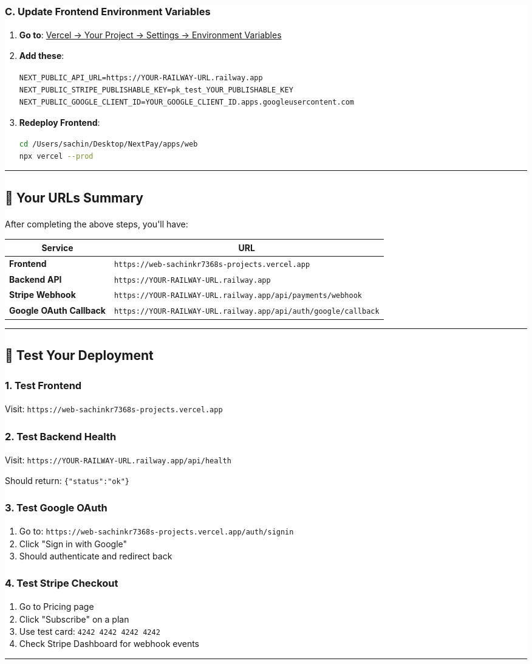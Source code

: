 
### C. Update Frontend Environment Variables

1. **Go to**: [Vercel → Your Project → Settings → Environment Variables](https://vercel.com/sachinkr7368s-projects/web/settings/environment-variables)

2. **Add these**:
   ```env
   NEXT_PUBLIC_API_URL=https://YOUR-RAILWAY-URL.railway.app
   NEXT_PUBLIC_STRIPE_PUBLISHABLE_KEY=pk_test_YOUR_PUBLISHABLE_KEY
   NEXT_PUBLIC_GOOGLE_CLIENT_ID=YOUR_GOOGLE_CLIENT_ID.apps.googleusercontent.com
   ```

3. **Redeploy Frontend**:
   ```bash
   cd /Users/sachin/Desktop/NextPay/apps/web
   npx vercel --prod
   ```

---

## 🎯 Your URLs Summary

After completing the above steps, you'll have:

| Service | URL |
|---------|-----|
| **Frontend** | `https://web-sachinkr7368s-projects.vercel.app` |
| **Backend API** | `https://YOUR-RAILWAY-URL.railway.app` |
| **Stripe Webhook** | `https://YOUR-RAILWAY-URL.railway.app/api/payments/webhook` |
| **Google OAuth Callback** | `https://YOUR-RAILWAY-URL.railway.app/api/auth/google/callback` |

---

## 🧪 Test Your Deployment

### 1. Test Frontend
Visit: `https://web-sachinkr7368s-projects.vercel.app`

### 2. Test Backend Health
Visit: `https://YOUR-RAILWAY-URL.railway.app/api/health`

Should return: `{"status":"ok"}`

### 3. Test Google OAuth
1. Go to: `https://web-sachinkr7368s-projects.vercel.app/auth/signin`
2. Click "Sign in with Google"
3. Should authenticate and redirect back

### 4. Test Stripe Checkout
1. Go to Pricing page
2. Click "Subscribe" on a plan
3. Use test card: `4242 4242 4242 4242`
4. Check Stripe Dashboard for webhook events

---